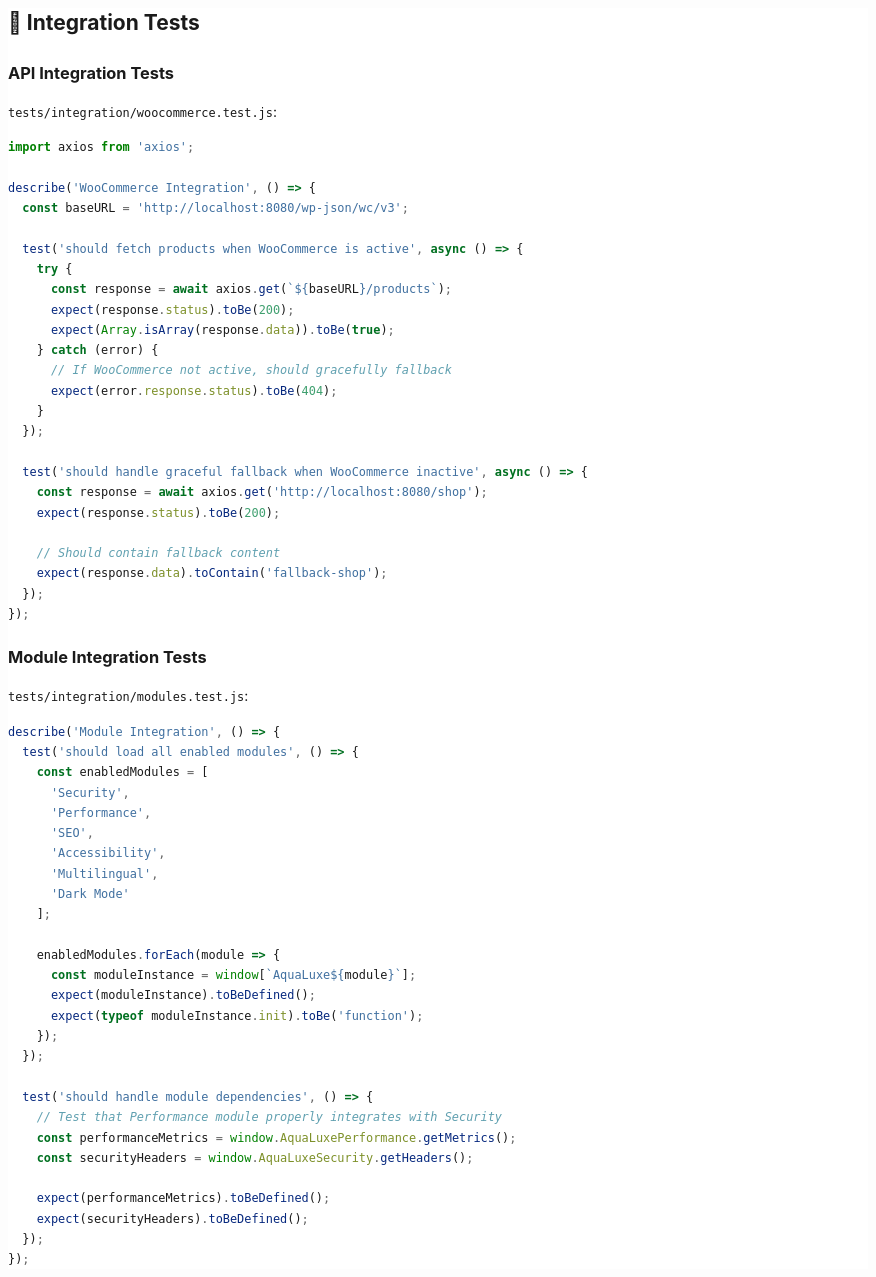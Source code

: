 ## 🔗 Integration Tests

### API Integration Tests

`tests/integration/woocommerce.test.js`:
```javascript
import axios from 'axios';

describe('WooCommerce Integration', () => {
  const baseURL = 'http://localhost:8080/wp-json/wc/v3';
  
  test('should fetch products when WooCommerce is active', async () => {
    try {
      const response = await axios.get(`${baseURL}/products`);
      expect(response.status).toBe(200);
      expect(Array.isArray(response.data)).toBe(true);
    } catch (error) {
      // If WooCommerce not active, should gracefully fallback
      expect(error.response.status).toBe(404);
    }
  });

  test('should handle graceful fallback when WooCommerce inactive', async () => {
    const response = await axios.get('http://localhost:8080/shop');
    expect(response.status).toBe(200);
    
    // Should contain fallback content
    expect(response.data).toContain('fallback-shop');
  });
});
```

### Module Integration Tests

`tests/integration/modules.test.js`:
```javascript
describe('Module Integration', () => {
  test('should load all enabled modules', () => {
    const enabledModules = [
      'Security',
      'Performance', 
      'SEO',
      'Accessibility',
      'Multilingual',
      'Dark Mode'
    ];
    
    enabledModules.forEach(module => {
      const moduleInstance = window[`AquaLuxe${module}`];
      expect(moduleInstance).toBeDefined();
      expect(typeof moduleInstance.init).toBe('function');
    });
  });

  test('should handle module dependencies', () => {
    // Test that Performance module properly integrates with Security
    const performanceMetrics = window.AquaLuxePerformance.getMetrics();
    const securityHeaders = window.AquaLuxeSecurity.getHeaders();
    
    expect(performanceMetrics).toBeDefined();
    expect(securityHeaders).toBeDefined();
  });
});
```